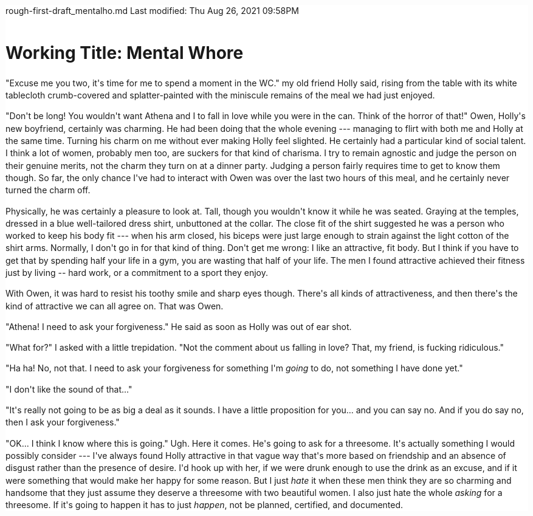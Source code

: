 rough-first-draft_mentalho.md
Last modified: Thu Aug 26, 2021  09:58PM

# Working Title: Mental Whore




"Excuse me you two, it's time for me to spend a moment in the WC." my old friend Holly said, rising from the table with its white tablecloth crumb-covered and splatter-painted with the miniscule remains of the meal we had just enjoyed.

"Don't be long! You wouldn't want Athena and I to fall in love while you were in the can. Think of the horror of that!" Owen, Holly's new boyfriend, certainly was charming. He had been doing that the whole evening --- managing to flirt with both me and Holly at the same time. Turning his charm on me without ever making Holly feel slighted. He certainly had a particular kind of social talent. I think a lot of women, probably men too, are suckers for that kind of charisma. I try to remain agnostic and judge the person on their genuine merits, not the charm they turn on at a dinner party. Judging a person fairly requires time to get to know them though. So far, the only chance I've had to interact with Owen was over the last two hours of this meal, and he certainly never turned the charm off.

Physically, he was certainly a pleasure to look at. Tall, though you wouldn't know it while he was seated. Graying at the temples, dressed in a blue well-tailored dress shirt, unbuttoned at the collar. The close fit of the shirt suggested he was a person who worked to keep his body fit --- when his arm closed, his biceps were just large enough to strain against the light cotton of the shirt arms. Normally, I don't go in for that kind of thing. Don't get me wrong: I like an attractive, fit body. But I think if you have to get that by spending half your life in a gym, you are wasting that half of your life. The men I found attractive achieved their fitness just by living -- hard work, or a commitment to a sport they enjoy.

With Owen, it was hard to resist his toothy smile and sharp eyes though. There's all kinds of attractiveness, and then there's the kind of attractive we can all agree on. That was Owen.

"Athena! I need to ask your forgiveness." He said as soon as Holly was out of ear shot.

"What for?" I asked with a little trepidation. "Not the comment about us falling in love? That, my friend, is fucking ridiculous."

"Ha ha! No, not that. I need to ask your forgiveness for something I'm _going_ to do, not something I have done yet."

"I don't like the sound of that..."

"It's really not going to be as big a deal as it sounds. I have a little proposition for you... and you can say no. And if you do say no, then I ask your forgiveness."

"OK... I think I know where this is going." Ugh. Here it comes. He's going to ask for a threesome. It's actually something I would possibly consider --- I've always found Holly attractive in that vague way that's more based on friendship and an absence of disgust rather than the presence of desire. I'd hook up with her, if we were drunk enough to use the drink as an excuse, and if it were something that would make her happy for some reason. But I just _hate_ it when these men think they are so charming and handsome that they just assume they deserve a threesome with two beautiful women. I also just hate the whole _asking_ for a threesome. If it's going to happen it has to just _happen_, not be planned, certified, and documented.
